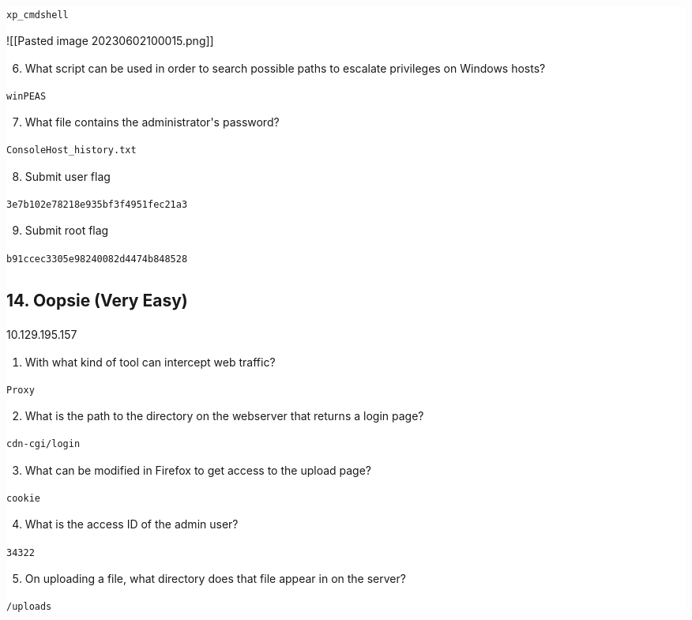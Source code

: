 ```
xp_cmdshell
```

![[Pasted image 20230602100015.png]]

6. What script can be used in order to search possible paths to escalate privileges on Windows hosts? 

```
winPEAS
```

7. What file contains the administrator's password? 

```
ConsoleHost_history.txt 
```

8.  Submit user flag 

```
3e7b102e78218e935bf3f4951fec21a3
```

9.  Submit root flag 

```
b91ccec3305e98240082d4474b848528
```

## 14. Oopsie (Very Easy)

10.129.195.157

1. With what kind of tool can intercept web traffic?

```
Proxy 
```

2. What is the path to the directory on the webserver that returns a login page? 

```
cdn-cgi/login
```

3. What can be modified in Firefox to get access to the upload page? 

```
cookie
```

4. What is the access ID of the admin user? 

```
34322
```

5. On uploading a file, what directory does that file appear in on the server? 

```
/uploads
```
